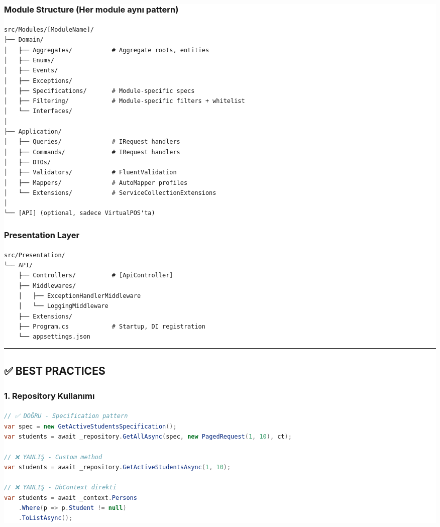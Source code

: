 ### **Module Structure** (Her module aynı pattern)
```
src/Modules/[ModuleName]/
├── Domain/
│   ├── Aggregates/           # Aggregate roots, entities
│   ├── Enums/
│   ├── Events/
│   ├── Exceptions/
│   ├── Specifications/       # Module-specific specs
│   ├── Filtering/            # Module-specific filters + whitelist
│   └── Interfaces/
│
├── Application/
│   ├── Queries/              # IRequest handlers
│   ├── Commands/             # IRequest handlers
│   ├── DTOs/
│   ├── Validators/           # FluentValidation
│   ├── Mappers/              # AutoMapper profiles
│   └── Extensions/           # ServiceCollectionExtensions
│
└── [API] (optional, sadece VirtualPOS'ta)
```

### **Presentation Layer**
```
src/Presentation/
└── API/
    ├── Controllers/          # [ApiController]
    ├── Middlewares/
    │   ├── ExceptionHandlerMiddleware
    │   └── LoggingMiddleware
    ├── Extensions/
    ├── Program.cs            # Startup, DI registration
    └── appsettings.json
```

---

## ✅ BEST PRACTICES

### **1. Repository Kullanımı**
```csharp
// ✅ DOĞRU - Specification pattern
var spec = new GetActiveStudentsSpecification();
var students = await _repository.GetAllAsync(spec, new PagedRequest(1, 10), ct);

// ❌ YANLIŞ - Custom method
var students = await _repository.GetActiveStudentsAsync(1, 10);

// ❌ YANLIŞ - DbContext direkti
var students = await _context.Persons
    .Where(p => p.Student != null)
    .ToListAsync();
```
